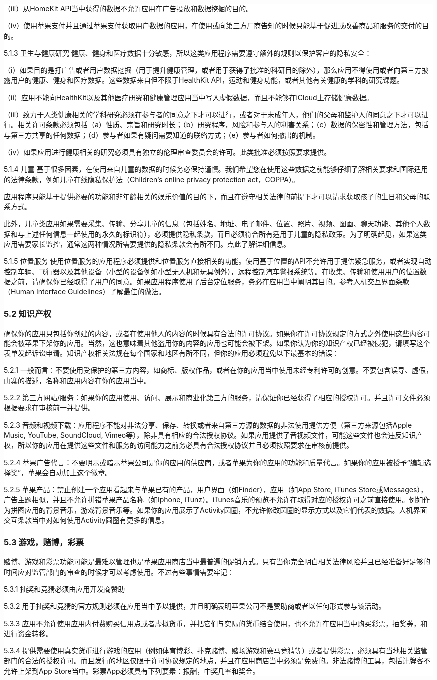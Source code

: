 （iii）从HomeKit API当中获得的数据不允许应用在广告投放和数据挖掘的目的。

（iv）使用苹果支付并且通过苹果支付获取用户数据的应用，在使用或向第三方厂商告知的时候只能基于促进或改善商品和服务的交付的目的。

5.1.3 卫生与健康研究
健康、健身和医疗数据十分敏感，所以这类应用程序需要遵守额外的规则以保护客户的隐私安全：

（i）如果目的是打广告或者用户数据挖掘（用于提升健康管理，或者用于获得了批准的科研目的除外），那么应用不得使用或者向第三方披露用户的健康、健身和医疗数据。这些数据来自但不限于HealthKit API，运动和健身功能，或者其他有关健康的学科的研究课题。

（ii）应用不能向HealthKit以及其他医疗研究和健康管理应用当中写入虚假数据，而且不能够在iCloud上存储健康数据。

（iii）致力于人类健康相关的学科研究必须在参与者的同意之下才可以进行，或者对于未成年人，他们的父母和监护人的同意之下才可以进行。相关许可条款必须包括（a）性质、宗旨和研究时长；（b）研究程序，风险和参与人的利害关系；（c）数据的保密性和管理方法，包括与第三方共享的任何数据；（d）参与者如果有疑问需要知道的联络方式；（e）参与者如何撤出的机制。

（iv）如果应用进行健康相关的研究必须具有独立的伦理审查委员会的许可。此类批准必须按照要求提供。

5.1.4 儿童
基于很多因素，在使用来自儿童的数据的时候务必保持谨慎。我们希望您在使用这些数据之前能够仔细了解相关要求和国际适用的法律条款，例如儿童在线隐私保护法（Children‘s online privacy protection act，COPPA）。

应用程序只能基于提供必要的功能和非年龄相关的娱乐价值的目的下，而且在遵守相关法律的前提下才可以请求获取孩子的生日和父母的联系方式。

此外，儿童类应用如果需要采集、传输、分享儿童的信息（包括姓名、地址、电子邮件、位置、照片、视频、图画、聊天功能、其他个人数据和与上述任何信息一起使用的永久的标识符），必须提供隐私条款，而且必须符合所有适用于儿童的隐私政策。为了明确起见，如果这类应用需要家长监控，通常这两种情况所需要提供的隐私条款会有所不同。点此了解详细信息。

5.1.5 位置服务
使用位置服务的应用程序必须提供和位置服务直接相关的功能。使用基于位置的API不允许用于提供紧急服务，或者实现自动控制车辆、飞行器以及其他设备（小型的设备例如小型无人机和玩具例外），远程控制汽车警报系统等。在收集、传输和使用用户的位置数据之前，请确保你已经取得了用户的同意。如果应用程序使用了后台定位服务，务必在应用当中阐明其目的。参考人机交互界面条款（Human Interface Guidelines）了解最佳的做法。

### 5.2 知识产权

确保你的应用只包括你创建的内容，或者在使用他人的内容的时候具有合法的许可协议。如果你在许可协议规定的方式之外使用这些内容可能会被苹果下架你的应用。当然，这也意味着其他盗用你的内容的应用也可能会被下架。如果你认为你的知识产权已经被侵犯，请填写这个表单发起诉讼申请。知识产权相关法规在每个国家和地区有所不同，但你的应用必须避免以下最基本的错误：

5.2.1 一般而言：不要使用受保护的第三方内容，如商标、版权作品，或者在你的应用当中使用未经专利许可的创意。不要包含误导、虚假，山寨的描述，名称和应用内容在你的应用当中。

5.2.2 第三方网站/服务：如果你的应用使用、访问、展示和商业化第三方的服务，请保证你已经获得了相应的授权许可。并且许可文件必须根据要求在审核前一并提供。

5.2.3 音频和视频下载：应用程序不能对非法分享、保存、转换或者来自第三方源的数据的非法使用提供方便（第三方来源包括Apple Music, YouTube, SoundCloud, Vimeo等），除非具有相应的合法授权协议。如果应用提供了音视频文件，可能这些文件也会违反知识产权，所以你的应用在提供这些文件和服务的访问能力之前务必具有合法授权协议并且必须按照要求在审核前提供。

5.2.4 苹果广告代言：不要明示或暗示苹果公司是你的应用的供应商，或者苹果为你的应用的功能和质量代言。如果你的应用被授予“编辑选择奖”，苹果会自动加上这个徽章。

5.2.5 苹果产品：禁止创建一个应用看起来与苹果已有的产品，用户界面（如Finder），应用（如App Store, iTunes Store或Messages），广告主题相似，并且不允许拼错苹果产品名称（如Iphone, iTunz）。iTunes音乐的预览不允许在取得对应的授权许可之前直接使用。例如作为拼图应用的背景音乐，游戏背景音乐等。如果你的应用展示了Activity圆圈，不允许修改圆圈的显示方式以及它们代表的数据。人机界面交互条款当中对如何使用Activity圆圈有更多的信息。

### 5.3 游戏，赌博，彩票

赌博、游戏和彩票功能可能是最难以管理也是苹果应用商店当中最普遍的促销方式。只有当你完全明白相关法律风险并且已经准备好足够的时间应对监管部门的审查的时候才可以考虑使用。不过有些事情需要牢记：

5.3.1 抽奖和竞猜必须由应用开发商赞助

5.3.2 用于抽奖和竞猜的官方规则必须在应用当中予以提供，并且明确表明苹果公司不是赞助商或者以任何形式参与该活动。

5.3.3 应用不允许使用应用内付费购买信用点或者虚拟货币，并把它们与实际的货币结合使用，也不允许在应用当中购买彩票，抽奖券，和进行资金转移。

5.3.4 提供需要使用真实货币进行游戏的应用（例如体育博彩、扑克赌博、赌场游戏和赛马竞猜等）或者提供彩票，必须具有当地相关监管部门的合法的授权许可。而且发行的地区仅限于许可协议规定的地点，并且在应用商店当中必须是免费的。非法赌博的工具，包括计牌客不允许上架到App Store当中。彩票App必须具有下列要素：报酬，中奖几率和奖金。
